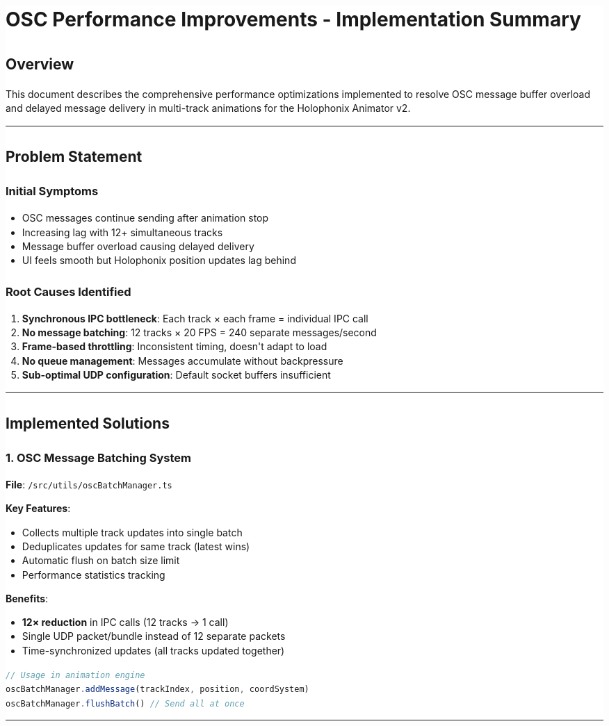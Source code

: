 # OSC Performance Improvements - Implementation Summary

## Overview

This document describes the comprehensive performance optimizations implemented to resolve OSC message buffer overload and delayed message delivery in multi-track animations for the Holophonix Animator v2.

---

## Problem Statement

### Initial Symptoms
- OSC messages continue sending after animation stop
- Increasing lag with 12+ simultaneous tracks
- Message buffer overload causing delayed delivery
- UI feels smooth but Holophonix position updates lag behind

### Root Causes Identified

1. **Synchronous IPC bottleneck**: Each track × each frame = individual IPC call
2. **No message batching**: 12 tracks × 20 FPS = 240 separate messages/second
3. **Frame-based throttling**: Inconsistent timing, doesn't adapt to load
4. **No queue management**: Messages accumulate without backpressure
5. **Sub-optimal UDP configuration**: Default socket buffers insufficient

---

## Implemented Solutions

### 1. OSC Message Batching System

**File**: `/src/utils/oscBatchManager.ts`

**Key Features**:
- Collects multiple track updates into single batch
- Deduplicates updates for same track (latest wins)
- Automatic flush on batch size limit
- Performance statistics tracking

**Benefits**:
- **12× reduction** in IPC calls (12 tracks → 1 call)
- Single UDP packet/bundle instead of 12 separate packets
- Time-synchronized updates (all tracks updated together)

```typescript
// Usage in animation engine
oscBatchManager.addMessage(trackIndex, position, coordSystem)
oscBatchManager.flushBatch() // Send all at once
```

---